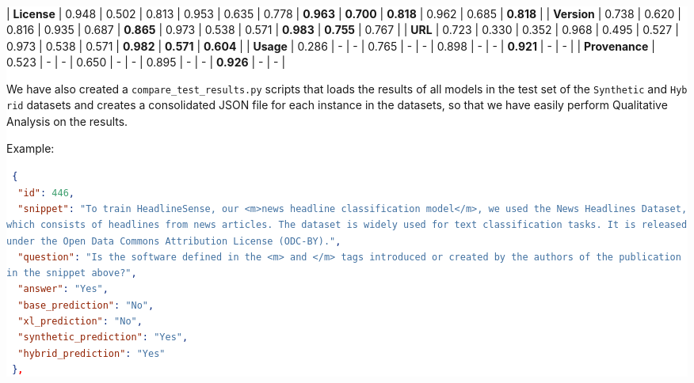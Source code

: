 | **License**    | 0.948                   | 0.502               | 0.813       | 0.953                   | 0.635               | 0.778          | **0.963**          | **0.700**      | **0.818** | 0.962                   | 0.685               | **0.818** |
| **Version**    | 0.738                   | 0.620               | 0.816       | 0.935                   | 0.687               | **0.865** | 0.973                   | 0.538               | 0.571          | **0.983**          | **0.755**      | 0.767          |
| **URL**        | 0.723                   | 0.330               | 0.352       | 0.968                   | 0.495               | 0.527          | 0.973                   | 0.538               | 0.571          | **0.982**          | **0.571**      | **0.604** |
| **Usage**      | 0.286                   | -                   | -           | 0.765                   | -                   | -              | 0.898                   | -                   | -              | **0.921**          | -                   | -              |
| **Provenance** | 0.523                   | -                   | -           | 0.650                   | -                   | -              | 0.895                   | -                   | -              | **0.926**          | -                   | -              |


We have also created a `compare_test_results.py` scripts that loads the results of all models in the test set of the `Synthetic` and `Hybrid` datasets and creates a consolidated JSON file for each instance in the datasets, so that we have easily perform Qualitative Analysis on the results.

Example:
```json
 {
  "id": 446,
  "snippet": "To train HeadlineSense, our <m>news headline classification model</m>, we used the News Headlines Dataset, which consists of headlines from news articles. The dataset is widely used for text classification tasks. It is released under the Open Data Commons Attribution License (ODC-BY).",
  "question": "Is the software defined in the <m> and </m> tags introduced or created by the authors of the publication in the snippet above?",
  "answer": "Yes",
  "base_prediction": "No",
  "xl_prediction": "No",
  "synthetic_prediction": "Yes",
  "hybrid_prediction": "Yes"
 },
```
